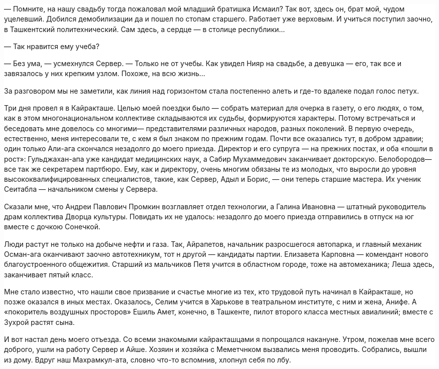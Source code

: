 — Помните, на нашу свадьбу тогда пожаловал мой младший братишка Исмаил?
Так вот, здесь он, брат мой, чудом уцелевший.
Добился демобилизации да и пошел по стопам старшего.
Работает уже верховым.
И учиться поступил заочно, в Ташкентский политехнический.
Сам здесь, а сердце — в столице республики...

— Так нравится ему учеба?

— Без ума, — усмехнулся Сервер.
— Только не от учебы.
Как увидел Нияр на свадьбе, а девушка — его, так все и завязалось у них крепким узлом.
Похоже, на всю жизнь...

За разговором мы не заметили, как линия над горизонтом стала постепенно алеть и где-то вдалеке подал голос петух.

Три дня провел я в Кайракташе.
Целью моей поездки было — собрать материал для очерка в газету, о его людях, о том, как в этом многонациональном коллективе складываются их судьбы, формируются характеры.
Потому встречаться и беседовать мне довелось со многими— представителями различных народов, разных поколений.
В первую очередь, естественно, меня интересовали те, с кем я был знаком по прежним годам.
Почти все оказались тут, в добром здравии; один только Али-ага скончался незадолго до моего приезда.
Директор и его супруга — на прежних постах, и оба «пошли в рост»: Гульджахан-апа уже кандидат медицинских наук, а Сабир Мухаммедович заканчивает докторскую.
Белобородов— все так же секретарем партбюро.
Ему, как и директору, очень многим обязаны те из молодых, что выросли до уровня высококвалифицированных специалистов, такие, как Сервер, Адыл и Борис, — они теперь старшие мастера.
Их ученик Сеитабла — начальником смены у Сервера.

Сказали мне, что Андреи Павлович Промкин возглавляет отдел технологии, а Галина Ивановна — штатный руководитель драм коллектива Дворца культуры.
Повидать их не удалось: незадолго до моего приезда отправились в отпуск на юг вместе с дочкою Сонечкой.

Люди растут не только на добыче нефти и газа.
Так, Айрапетов, начальник разросшегося автопарка, и главный механик Осман-ага оканчивают заочно автотехникум, тот н другой — кандидаты партии.
Елизавета Карповна — комендант нового благоустроенного общежития.
Старший из мальчиков Петя учится в областном городе, тоже на автомеханика; Леша здесь, заканчивает пятый класс.

Мне стало известно, что нашли свое призвание и счастье многие из тех, кто трудовой путь начинал в Кайракташе, но позже оказался в иных местах.
Оказалось, Селим учится в Харькове в театральном институте, с ним и жена, Анифе.
А «покоритель воздушных просторов» Ешиль Амет, конечно, в Ташкенте, пилот второго класса местных авиалиний; вместе с Зухрой растят сына.

И вот настал день моего отъезда.
Со всеми знакомыми кайракташцами я попрощался накануне.
Утром, пожелав мне всего доброго, ушли на работу Сервер и Айше.
Хозяин и хозяйка с Меметчнком вызвались меня проводить.
Собрались, вышли из дому.
Вдруг наш Махрамкул-ата, словно что-то вспомнив, хлопнул себя по лбу.
